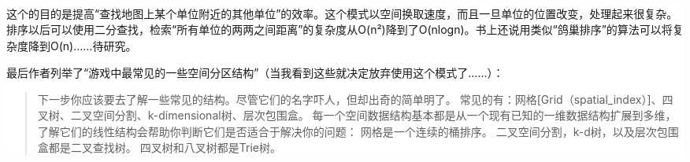 这个的目的是提高“查找地图上某个单位附近的其他单位”的效率。这个模式以空间换取速度，而且一旦单位的位置改变，处理起来很复杂。
排序以后可以使用二分查找，检索“所有单位的两两之间距离”的复杂度从O(n²)降到了O(nlogn)。书上还说用类似“鸽巢排序”的算法可以将复杂度降到O(n)……待研究。

最后作者列举了“游戏中最常见的一些空间分区结构”（当我看到这些就决定放弃使用这个模式了……）：

> 下一步你应该要去了解一些常见的结构。尽管它们的名字吓人，但却出奇的简单明了。
> 常见的有：网格[Grid（spatial_index）]、四叉树、二叉空间分割、k-dimensional树、层次包围盒。
> 每一个空间数据结构基本都是从一个现有已知的一维数据结构扩展到多维，了解它们的线性结构会帮助你判断它们是否适合于解决你的问题：
> 网格是一个连续的桶排序。
> 二叉空间分割，k-d树，以及层次包围盒都是二叉查找树。
> 四叉树和八叉树都是Trie树。
